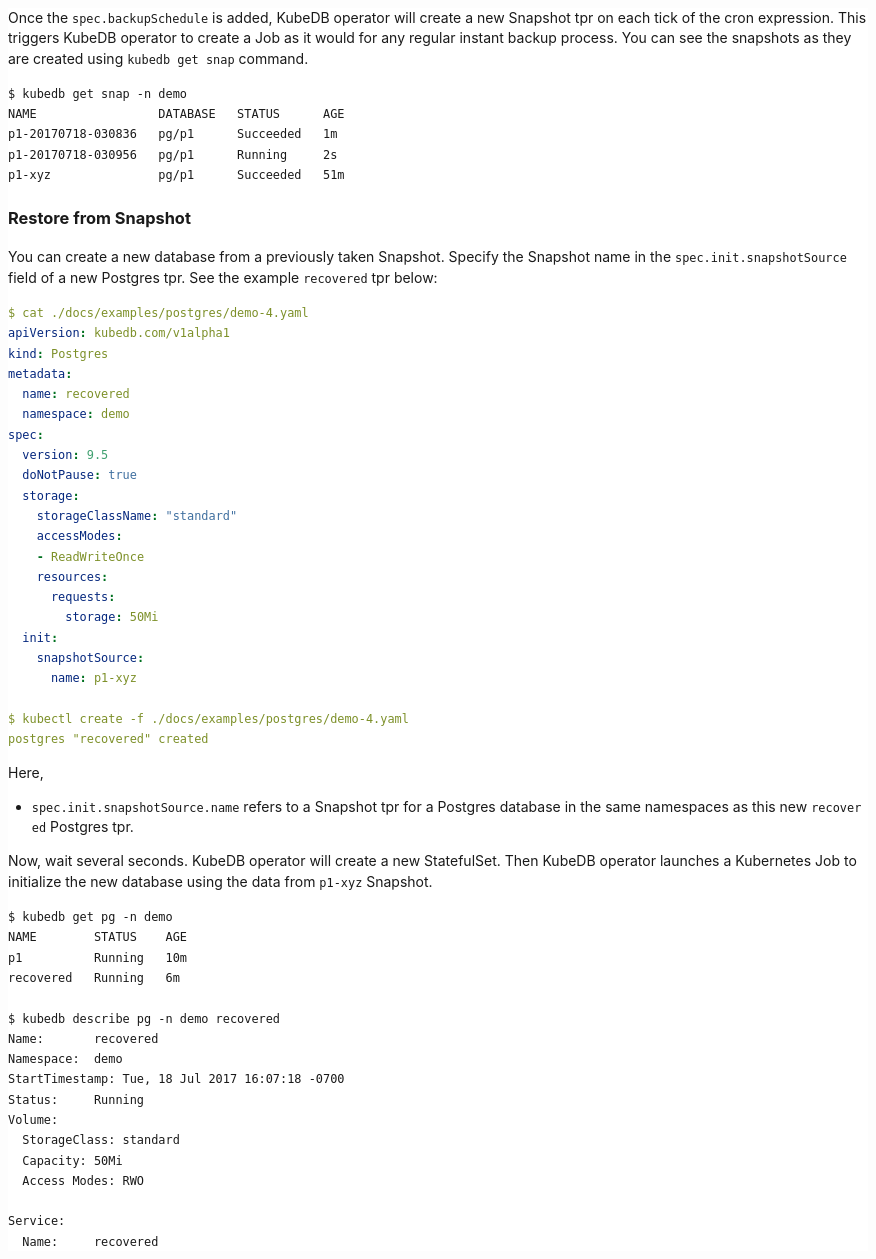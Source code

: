 Once the `spec.backupSchedule` is added, KubeDB operator will create a new Snapshot tpr on each tick of the cron expression. This triggers KubeDB operator to create a Job as it would for any regular instant backup process. You can see the snapshots as they are created using `kubedb get snap` command.
```console
$ kubedb get snap -n demo
NAME                 DATABASE   STATUS      AGE
p1-20170718-030836   pg/p1      Succeeded   1m
p1-20170718-030956   pg/p1      Running     2s
p1-xyz               pg/p1      Succeeded   51m
```

### Restore from Snapshot
You can create a new database from a previously taken Snapshot. Specify the Snapshot name in the `spec.init.snapshotSource` field of a new Postgres tpr. See the example `recovered` tpr below:

```yaml
$ cat ./docs/examples/postgres/demo-4.yaml
apiVersion: kubedb.com/v1alpha1
kind: Postgres
metadata:
  name: recovered
  namespace: demo
spec:
  version: 9.5
  doNotPause: true
  storage:
    storageClassName: "standard"
    accessModes:
    - ReadWriteOnce
    resources:
      requests:
        storage: 50Mi
  init:
    snapshotSource:
      name: p1-xyz

$ kubectl create -f ./docs/examples/postgres/demo-4.yaml
postgres "recovered" created
```

Here,
 - `spec.init.snapshotSource.name` refers to a Snapshot tpr for a Postgres database in the same namespaces as this new `recovered` Postgres tpr.

Now, wait several seconds. KubeDB operator will create a new StatefulSet. Then KubeDB operator launches a Kubernetes Job to initialize the new database using the data from `p1-xyz` Snapshot.

```console
$ kubedb get pg -n demo
NAME        STATUS    AGE
p1          Running   10m
recovered   Running   6m

$ kubedb describe pg -n demo recovered
Name:		recovered
Namespace:	demo
StartTimestamp:	Tue, 18 Jul 2017 16:07:18 -0700
Status:		Running
Volume:
  StorageClass:	standard
  Capacity:	50Mi
  Access Modes:	RWO

Service:
  Name:		recovered
```